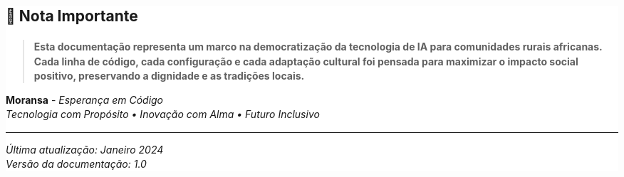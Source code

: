 ## 📝 Nota Importante

> **Esta documentação representa um marco na democratização da tecnologia de IA para comunidades rurais africanas. Cada linha de código, cada configuração e cada adaptação cultural foi pensada para maximizar o impacto social positivo, preservando a dignidade e as tradições locais.**

**Moransa** - *Esperança em Código*  
*Tecnologia com Propósito • Inovação com Alma • Futuro Inclusivo*

---

*Última atualização: Janeiro 2024*  
*Versão da documentação: 1.0*